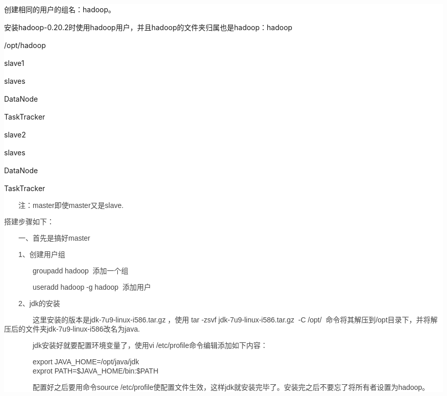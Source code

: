 <p align="left" style="line-height:1.5 !important;">
创建相同的用户的组名：hadoop。</p>
<p align="left" style="line-height:1.5 !important;">
安装hadoop-0.20.2时使用hadoop用户，并且hadoop的文件夹归属也是hadoop：hadoop</p>
</td>
<td rowspan="3" valign="top" width="123" style="border:1px solid #C0C0C0;border-collapse:collapse;">
<p style="line-height:1.5 !important;">
/opt/hadoop</p>
</td>
</tr><tr><td valign="top" width="73" style="border:1px solid #C0C0C0;border-collapse:collapse;">
<p style="line-height:1.5 !important;">
slave1</p>
</td>
<td valign="top" width="94" style="border:1px solid #C0C0C0;border-collapse:collapse;">
<p style="line-height:1.5 !important;">
slaves</p>
</td>
<td valign="top" width="151" style="border:1px solid #C0C0C0;border-collapse:collapse;">
<p style="line-height:1.5 !important;">
DataNode</p>
<p style="line-height:1.5 !important;">
TaskTracker</p>
</td>
</tr><tr><td valign="top" width="73" style="border:1px solid #C0C0C0;border-collapse:collapse;">
<p style="line-height:1.5 !important;">
slave2</p>
</td>
<td valign="top" width="94" style="border:1px solid #C0C0C0;border-collapse:collapse;">
<p style="line-height:1.5 !important;">
slaves</p>
</td>
<td valign="top" width="151" style="border:1px solid #C0C0C0;border-collapse:collapse;">
<p style="line-height:1.5 !important;">
DataNode</p>
<p style="line-height:1.5 !important;">
TaskTracker</p>
</td>
</tr></tbody></table><p style="line-height:18px;color:rgb(68,68,68);font-family:tahoma, arial, sans-serif;">
　　注：master即使master又是slave.</p>
<p style="line-height:18px;color:rgb(68,68,68);font-family:tahoma, arial, sans-serif;">
搭建步骤如下：</p>
<p style="line-height:18px;color:rgb(68,68,68);font-family:tahoma, arial, sans-serif;">
　　一、首先是搞好master</p>
<p style="line-height:18px;color:rgb(68,68,68);font-family:tahoma, arial, sans-serif;">
　　1、创建用户组</p>
<p style="line-height:18px;color:rgb(68,68,68);font-family:tahoma, arial, sans-serif;">
　　　　groupadd hadoop  添加一个组</p>
<p style="line-height:18px;color:rgb(68,68,68);font-family:tahoma, arial, sans-serif;">
　　　　useradd hadoop -g hadoop  添加用户</p>
<p style="line-height:18px;color:rgb(68,68,68);font-family:tahoma, arial, sans-serif;">
　　2、jdk的安装</p>
<p style="line-height:18px;color:rgb(68,68,68);font-family:tahoma, arial, sans-serif;">
　　　　这里安装的版本是jdk-7u9-linux-i586.tar.gz ，使用 tar -zsvf jdk-7u9-linux-i586.tar.gz  -C /opt/  命令将其解压到/opt目录下，并将解压后的文件夹jdk-7u9-linux-i586改名为java.</p>
<p style="line-height:18px;color:rgb(68,68,68);font-family:tahoma, arial, sans-serif;">
　　　　jdk安装好就要配置环境变量了，使用vi /etc/profile命令编辑添加如下内容：</p>
<p style="line-height:18px;color:rgb(68,68,68);font-family:tahoma, arial, sans-serif;">
　　　　export JAVA_HOME=/opt/java/jdk<br>
　　　　exprot PATH=$JAVA_HOME/bin:$PATH</p>
<p style="line-height:18px;color:rgb(68,68,68);font-family:tahoma, arial, sans-serif;">
　　　　配置好之后要用命令source /etc/profile使配置文件生效，这样jdk就安装完毕了。安装完之后不要忘了将所有者设置为hadoop。</p>
<p style="line-height:18px;color:rgb(68,68,68);font-family:tahoma, arial, sans-serif;">
